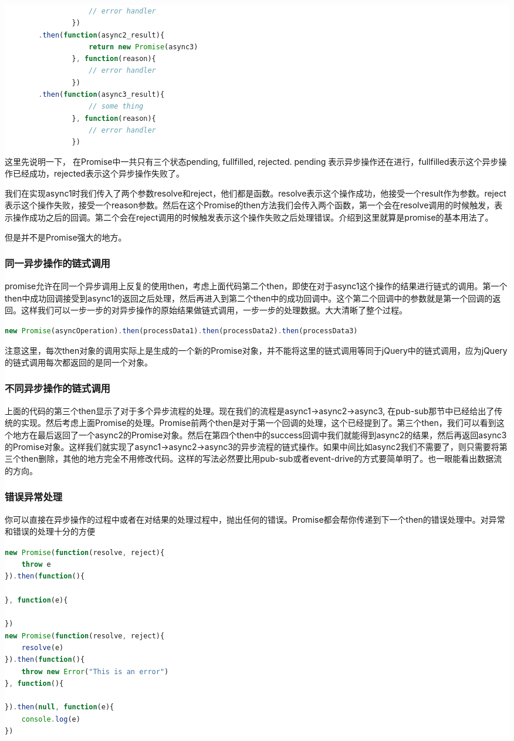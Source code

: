 ~~~ javascript
					// error handler
				})
		.then(function(async2_result){
					return new Promise(async3)
				}, function(reason){
					// error handler
				})
		.then(function(async3_result){
					// some thing
				}, function(reason){
					// error handler
				})

~~~

这里先说明一下， 在Promise中一共只有三个状态pending, fullfilled, rejected. pending 表示异步操作还在进行，fullfilled表示这个异步操作已经成功，rejected表示这个异步操作失败了。

我们在实现async1时我们传入了两个参数resolve和reject，他们都是函数。resolve表示这个操作成功，他接受一个result作为参数。reject表示这个操作失败，接受一个reason参数。然后在这个Promise的then方法我们会传入两个函数，第一个会在resolve调用的时候触发，表示操作成功之后的回调。第二个会在reject调用的时候触发表示这个操作失败之后处理错误。介绍到这里就算是promise的基本用法了。

但是并不是Promise强大的地方。

### 同一异步操作的链式调用
promise允许在同一个异步调用上反复的使用then，考虑上面代码第二个then，即使在对于async1这个操作的结果进行链式的调用。第一个then中成功回调接受到async1的返回之后处理，然后再进入到第二个then中的成功回调中。这个第二个回调中的参数就是第一个回调的返回。这样我们可以一步一步的对异步操作的原始结果做链式调用，一步一步的处理数据。大大清晰了整个过程。

~~~ javascript
new Promise(asyncOperation).then(processData1).then(processData2).then(processData3)
~~~

注意这里，每次then对象的调用实际上是生成的一个新的Promise对象，并不能将这里的链式调用等同于jQuery中的链式调用，应为jQuery的链式调用每次都返回的是同一个对象。

### 不同异步操作的链式调用

上面的代码的第三个then显示了对于多个异步流程的处理。现在我们的流程是async1->async2->async3, 在pub-sub那节中已经给出了传统的实现。然后考虑上面Promise的处理。Promise前两个then是对于第一个回调的处理，这个已经提到了。第三个then，我们可以看到这个地方在最后返回了一个async2的Promise对象。然后在第四个then中的success回调中我们就能得到async2的结果，然后再返回async3的Promise对象。这样我们就实现了async1->async2->async3的异步流程的链式操作。如果中间比如async2我们不需要了，则只需要将第三个then删除，其他的地方完全不用修改代码。这样的写法必然要比用pub-sub或者event-drive的方式要简单明了。也一眼能看出数据流的方向。

### 错误异常处理
你可以直接在异步操作的过程中或者在对结果的处理过程中，抛出任何的错误。Promise都会帮你传递到下一个then的错误处理中。对异常和错误的处理十分的方便

~~~ javascript
new Promise(function(resolve, reject){
	throw e
}).then(function(){

}, function(e){

})
new Promise(function(resolve, reject){
	resolve(e)
}).then(function(){
	throw new Error("This is an error")
}, function(){

}).then(null, function(e){
	console.log(e)
})
~~~
